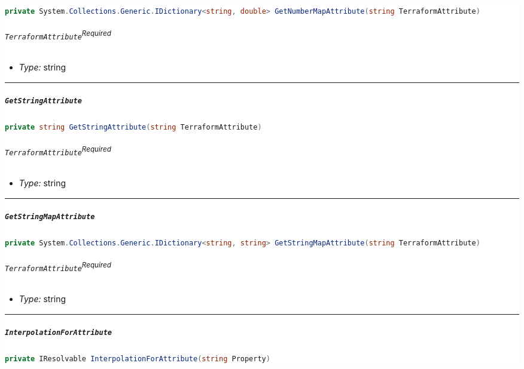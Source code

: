 ```csharp
private System.Collections.Generic.IDictionary<string, double> GetNumberMapAttribute(string TerraformAttribute)
```

###### `TerraformAttribute`<sup>Required</sup> <a name="TerraformAttribute" id="rhizo-co-terraform-provider-lacework.integrationGcr.IntegrationGcrCredentialsOutputReference.getNumberMapAttribute.parameter.terraformAttribute"></a>

- *Type:* string

---

##### `GetStringAttribute` <a name="GetStringAttribute" id="rhizo-co-terraform-provider-lacework.integrationGcr.IntegrationGcrCredentialsOutputReference.getStringAttribute"></a>

```csharp
private string GetStringAttribute(string TerraformAttribute)
```

###### `TerraformAttribute`<sup>Required</sup> <a name="TerraformAttribute" id="rhizo-co-terraform-provider-lacework.integrationGcr.IntegrationGcrCredentialsOutputReference.getStringAttribute.parameter.terraformAttribute"></a>

- *Type:* string

---

##### `GetStringMapAttribute` <a name="GetStringMapAttribute" id="rhizo-co-terraform-provider-lacework.integrationGcr.IntegrationGcrCredentialsOutputReference.getStringMapAttribute"></a>

```csharp
private System.Collections.Generic.IDictionary<string, string> GetStringMapAttribute(string TerraformAttribute)
```

###### `TerraformAttribute`<sup>Required</sup> <a name="TerraformAttribute" id="rhizo-co-terraform-provider-lacework.integrationGcr.IntegrationGcrCredentialsOutputReference.getStringMapAttribute.parameter.terraformAttribute"></a>

- *Type:* string

---

##### `InterpolationForAttribute` <a name="InterpolationForAttribute" id="rhizo-co-terraform-provider-lacework.integrationGcr.IntegrationGcrCredentialsOutputReference.interpolationForAttribute"></a>

```csharp
private IResolvable InterpolationForAttribute(string Property)
```
